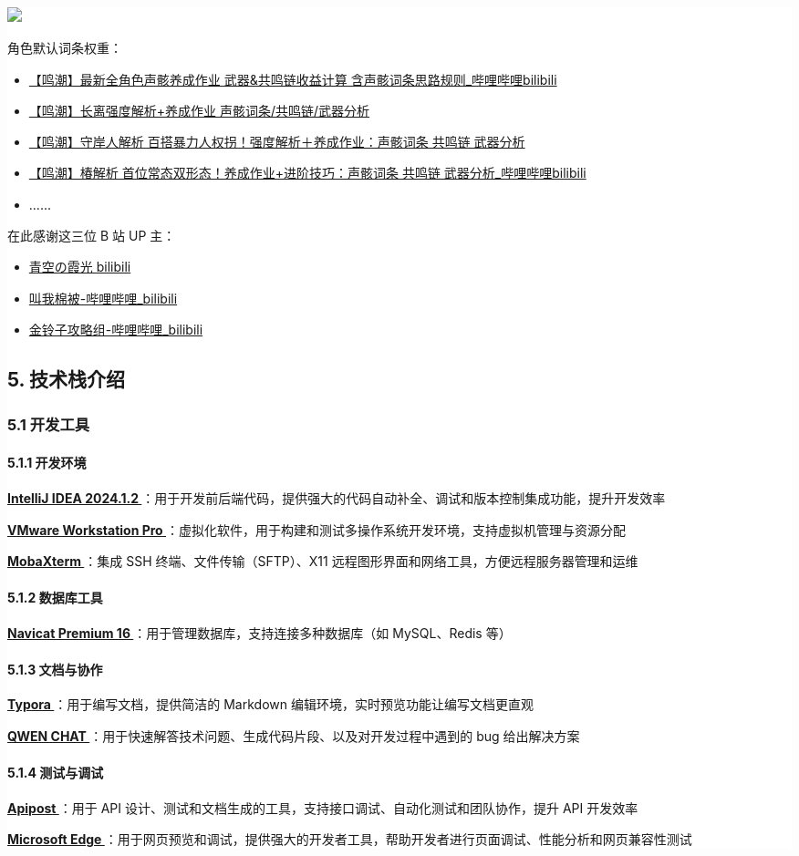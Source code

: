 ![](https://gitee.com/kokoachino/picture-bed/raw/master/项目/EchoScoringSystem%20项目文档-15.jpg)

角色默认词条权重：

* [【鸣潮】最新全角色声骸养成作业 武器&共鸣链收益计算 含声骸词条思路规则_哔哩哔哩bilibili](https://www.bilibili.com/video/BV1Tf421X7fm/?spm_id_from=333.999.0.0)

* [【鸣潮】长离强度解析+养成作业 声骸词条/共鸣链/武器分析](https://www.bilibili.com/video/BV1nM4m1y718/?spm_id_from=333.999.0.0)

* [【鸣潮】守岸人解析 百搭暴力人权拐！强度解析＋养成作业：声骸词条 共鸣链 武器分析](https://www.bilibili.com/video/BV1RqxBepEs7/?spm_id_from=333.999.0.0&vd_source=50647b976189fed7c41a37586097b659)

* [【鸣潮】椿解析 首位常态双形态！养成作业+进阶技巧：声骸词条 共鸣链 武器分析_哔哩哔哩bilibili](https://www.bilibili.com/video/BV1RmU3YnEMF/?spm_id_from=333.999.0.0&vd_source=50647b976189fed7c41a37586097b659)
* ......

在此感谢这三位 B 站 UP 主：

* [青空の霞光 bilibili](https://space.bilibili.com/37737161?spm_id_from=333.337.0.0)

* [叫我棉被-哔哩哔哩_bilibili](https://space.bilibili.com/6014992?spm_id_from=333.337.0.0)

* [金铃子攻略组-哔哩哔哩_bilibili](https://search.bilibili.com/all?keyword=金铃子攻略组&from_source=webtop_search&spm_id_from=333.1007&search_source=2)

## 5. 技术栈介绍

### 5.1 开发工具

#### 5.1.1 **开发环境**

**[IntelliJ IDEA 2024.1.2 ](https://www.jetbrains.com/idea/)**：用于开发前后端代码，提供强大的代码自动补全、调试和版本控制集成功能，提升开发效率

**[VMware Workstation Pro ](https://www.vmware.com/products/workstation-pro.html)**：虚拟化软件，用于构建和测试多操作系统开发环境，支持虚拟机管理与资源分配

**[MobaXterm ](https://mobaxterm.mobatek.net/)**：集成 SSH 终端、文件传输（SFTP）、X11 远程图形界面和网络工具，方便远程服务器管理和运维

#### 5.1.2 **数据库工具**

**[Navicat Premium 16 ](https://www.navicat.com.cn/download/navicat-premium)**：用于管理数据库，支持连接多种数据库（如 MySQL、Redis 等）

#### **5.1.3 文档与协作**

**[Typora ](https://typoraio.cn/)**：用于编写文档，提供简洁的 Markdown 编辑环境，实时预览功能让编写文档更直观

**[QWEN CHAT ](https://chat.qwen.ai/)**：用于快速解答技术问题、生成代码片段、以及对开发过程中遇到的 bug 给出解决方案

#### **5.1.4 测试与调试**

**[Apipost ](https://www.apipost.cn/)**：用于 API 设计、测试和文档生成的工具，支持接口调试、自动化测试和团队协作，提升 API 开发效率

**[Microsoft Edge ](https://www.microsoft.com/zh-cn/edge/?form=MA13FJ)**：用于网页预览和调试，提供强大的开发者工具，帮助开发者进行页面调试、性能分析和网页兼容性测试
